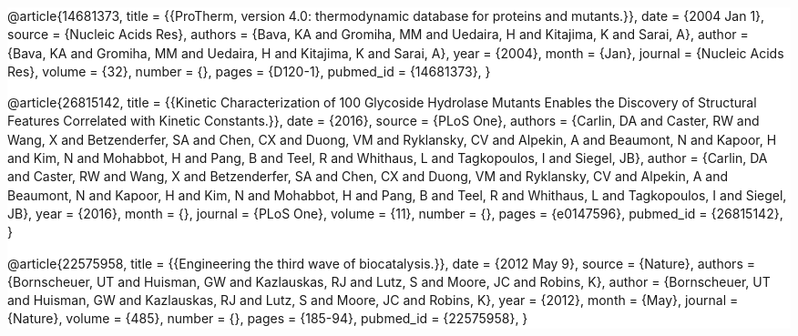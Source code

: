 
@article{14681373,
  title = {{ProTherm, version 4.0: thermodynamic database for proteins and mutants.}},
  date = {2004 Jan 1},
  source = {Nucleic Acids Res},
  authors = {Bava, KA and Gromiha, MM and Uedaira, H and Kitajima, K and Sarai, A},
  author = {Bava, KA and Gromiha, MM and Uedaira, H and Kitajima, K and Sarai, A},
  year = {2004},
  month = {Jan},
  journal = {Nucleic Acids Res},
  volume = {32},
  number = {},
  pages = {D120-1},
  pubmed_id = {14681373},
}


@article{26815142,
  title = {{Kinetic Characterization of 100 Glycoside Hydrolase Mutants Enables the Discovery of Structural Features Correlated with Kinetic Constants.}},
  date = {2016},
  source = {PLoS One},
  authors = {Carlin, DA and Caster, RW and Wang, X and Betzenderfer, SA and Chen, CX and Duong, VM and Ryklansky, CV and Alpekin, A and Beaumont, N and Kapoor, H and Kim, N and Mohabbot, H and Pang, B and Teel, R and Whithaus, L and Tagkopoulos, I and Siegel, JB},
  author = {Carlin, DA and Caster, RW and Wang, X and Betzenderfer, SA and Chen, CX and Duong, VM and Ryklansky, CV and Alpekin, A and Beaumont, N and Kapoor, H and Kim, N and Mohabbot, H and Pang, B and Teel, R and Whithaus, L and Tagkopoulos, I and Siegel, JB},
  year = {2016},
  month = {},
  journal = {PLoS One},
  volume = {11},
  number = {},
  pages = {e0147596},
  pubmed_id = {26815142},
}


@article{22575958,
  title = {{Engineering the third wave of biocatalysis.}},
  date = {2012 May 9},
  source = {Nature},
  authors = {Bornscheuer, UT and Huisman, GW and Kazlauskas, RJ and Lutz, S and Moore, JC and Robins, K},
  author = {Bornscheuer, UT and Huisman, GW and Kazlauskas, RJ and Lutz, S and Moore, JC and Robins, K},
  year = {2012},
  month = {May},
  journal = {Nature},
  volume = {485},
  number = {},
  pages = {185-94},
  pubmed_id = {22575958},
}
